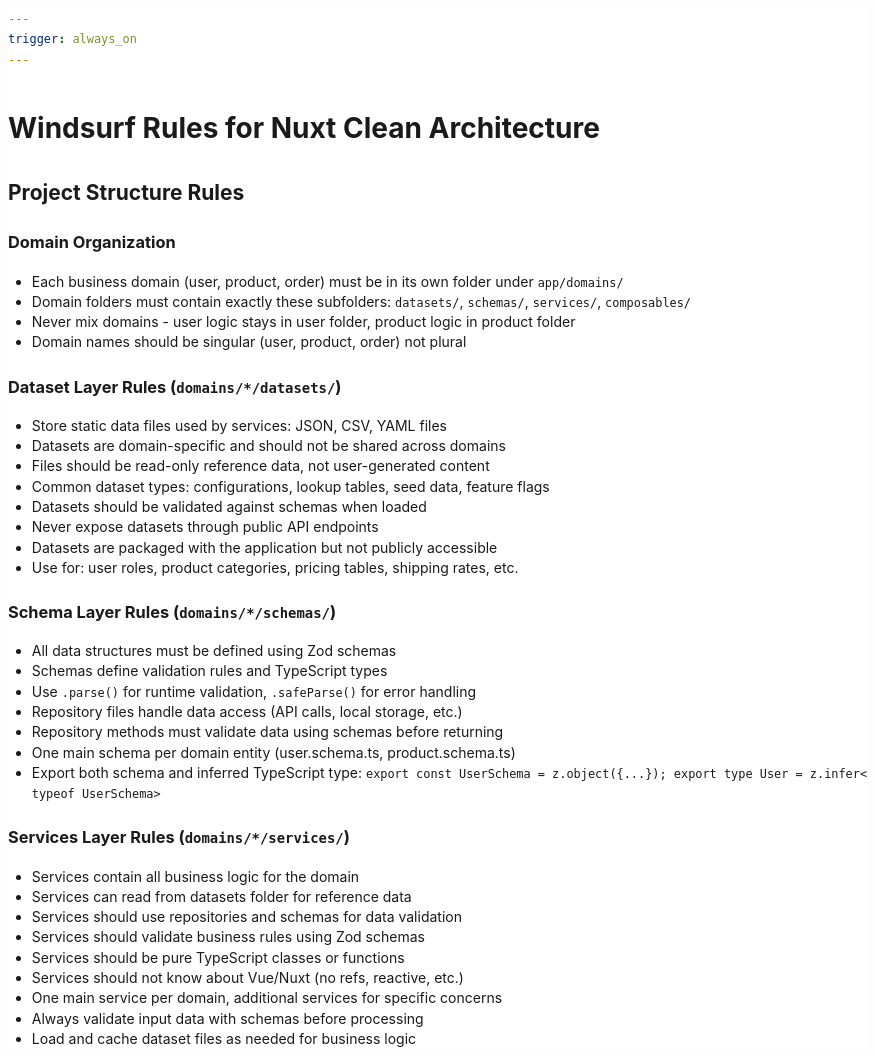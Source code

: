 ```yaml
---
trigger: always_on
---
```


# Windsurf Rules for Nuxt Clean Architecture

## Project Structure Rules

### Domain Organization

- Each business domain (user, product, order) must be in its own folder under `app/domains/`
- Domain folders must contain exactly these subfolders: `datasets/`, `schemas/`, `services/`, `composables/`
- Never mix domains - user logic stays in user folder, product logic in product folder
- Domain names should be singular (user, product, order) not plural

### Dataset Layer Rules (`domains/*/datasets/`)

- Store static data files used by services: JSON, CSV, YAML files
- Datasets are domain-specific and should not be shared across domains
- Files should be read-only reference data, not user-generated content
- Common dataset types: configurations, lookup tables, seed data, feature flags
- Datasets should be validated against schemas when loaded
- Never expose datasets through public API endpoints
- Datasets are packaged with the application but not publicly accessible
- Use for: user roles, product categories, pricing tables, shipping rates, etc.

### Schema Layer Rules (`domains/*/schemas/`)

- All data structures must be defined using Zod schemas
- Schemas define validation rules and TypeScript types
- Use `.parse()` for runtime validation, `.safeParse()` for error handling
- Repository files handle data access (API calls, local storage, etc.)
- Repository methods must validate data using schemas before returning
- One main schema per domain entity (user.schema.ts, product.schema.ts)
- Export both schema and inferred TypeScript type: `export const UserSchema = z.object({...}); export type User = z.infer<typeof UserSchema>`

### Services Layer Rules (`domains/*/services/`)

- Services contain all business logic for the domain
- Services can read from datasets folder for reference data
- Services should use repositories and schemas for data validation
- Services should validate business rules using Zod schemas
- Services should be pure TypeScript classes or functions
- Services should not know about Vue/Nuxt (no refs, reactive, etc.)
- One main service per domain, additional services for specific concerns
- Always validate input data with schemas before processing
- Load and cache dataset files as needed for business logic
